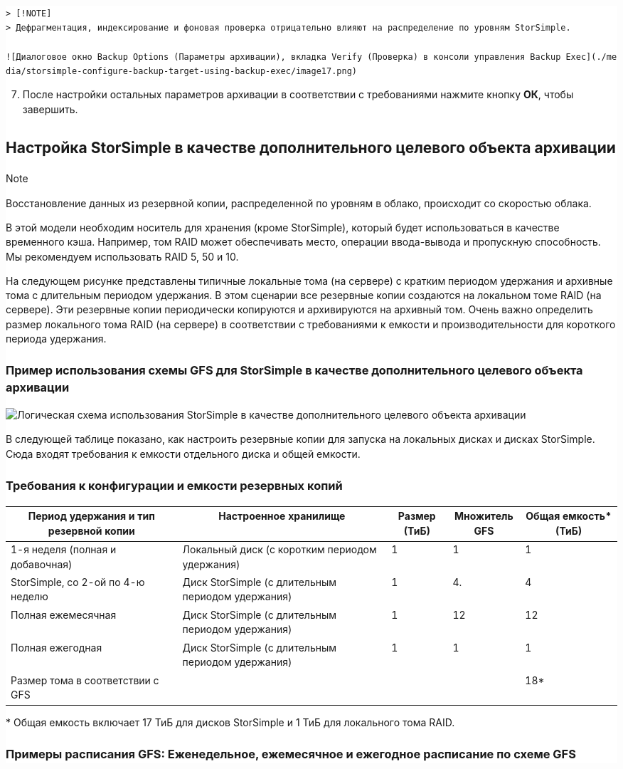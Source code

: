     > [!NOTE]
    > Дефрагментация, индексирование и фоновая проверка отрицательно влияют на распределение по уровням StorSimple.

    ![Диалоговое окно Backup Options (Параметры архивации), вкладка Verify (Проверка) в консоли управления Backup Exec](./media/storsimple-configure-backup-target-using-backup-exec/image17.png)

7.  После настройки остальных параметров архивации в соответствии с требованиями нажмите кнопку **ОК**, чтобы завершить.

## <a name="set-up-storsimple-as-a-secondary-backup-target"></a>Настройка StorSimple в качестве дополнительного целевого объекта архивации

> [!NOTE]
>Восстановление данных из резервной копии, распределенной по уровням в облако, происходит со скоростью облака.

В этой модели необходим носитель для хранения (кроме StorSimple), который будет использоваться в качестве временного кэша. Например, том RAID может обеспечивать место, операции ввода-вывода и пропускную способность. Мы рекомендуем использовать RAID 5, 50 и 10.

На следующем рисунке представлены типичные локальные тома (на сервере) с кратким периодом удержания и архивные тома с длительным периодом удержания. В этом сценарии все резервные копии создаются на локальном томе RAID (на сервере). Эти резервные копии периодически копируются и архивируются на архивный том. Очень важно определить размер локального тома RAID (на сервере) в соответствии с требованиями к емкости и производительности для короткого периода удержания.

### <a name="storsimple-as-a-secondary-backup-target-gfs-example"></a>Пример использования схемы GFS для StorSimple в качестве дополнительного целевого объекта архивации

![Логическая схема использования StorSimple в качестве дополнительного целевого объекта архивации](./media/storsimple-configure-backup-target-using-backup-exec/secondarybackuptargetdiagram.png)

В следующей таблице показано, как настроить резервные копии для запуска на локальных дисках и дисках StorSimple. Сюда входят требования к емкости отдельного диска и общей емкости.

### <a name="backup-configuration-and-capacity-requirements"></a>Требования к конфигурации и емкости резервных копий

| Период удержания и тип резервной копии | Настроенное хранилище | Размер (ТиБ) | Множитель GFS | Общая емкость\* (ТиБ) |
|---|---|---|---|---|
| 1-я неделя (полная и добавочная) |Локальный диск (с коротким периодом удержания)| 1 | 1 | 1 |
| StorSimple, со 2-ой по 4-ю неделю |Диск StorSimple (с длительным периодом удержания) | 1 | 4. | 4 |
| Полная ежемесячная |Диск StorSimple (с длительным периодом удержания) | 1 | 12 | 12 |
| Полная ежегодная |Диск StorSimple (с длительным периодом удержания) | 1 | 1 | 1 |
|Размер тома в соответствии с GFS |  |  |  | 18*|
\* Общая емкость включает 17 ТиБ для дисков StorSimple и 1 ТиБ для локального тома RAID.


### <a name="gfs-example-schedule-gfs-rotation-weekly-monthly-and-yearly-schedule"></a>Примеры расписания GFS: Еженедельное, ежемесячное и ежегодное расписание по схеме GFS
